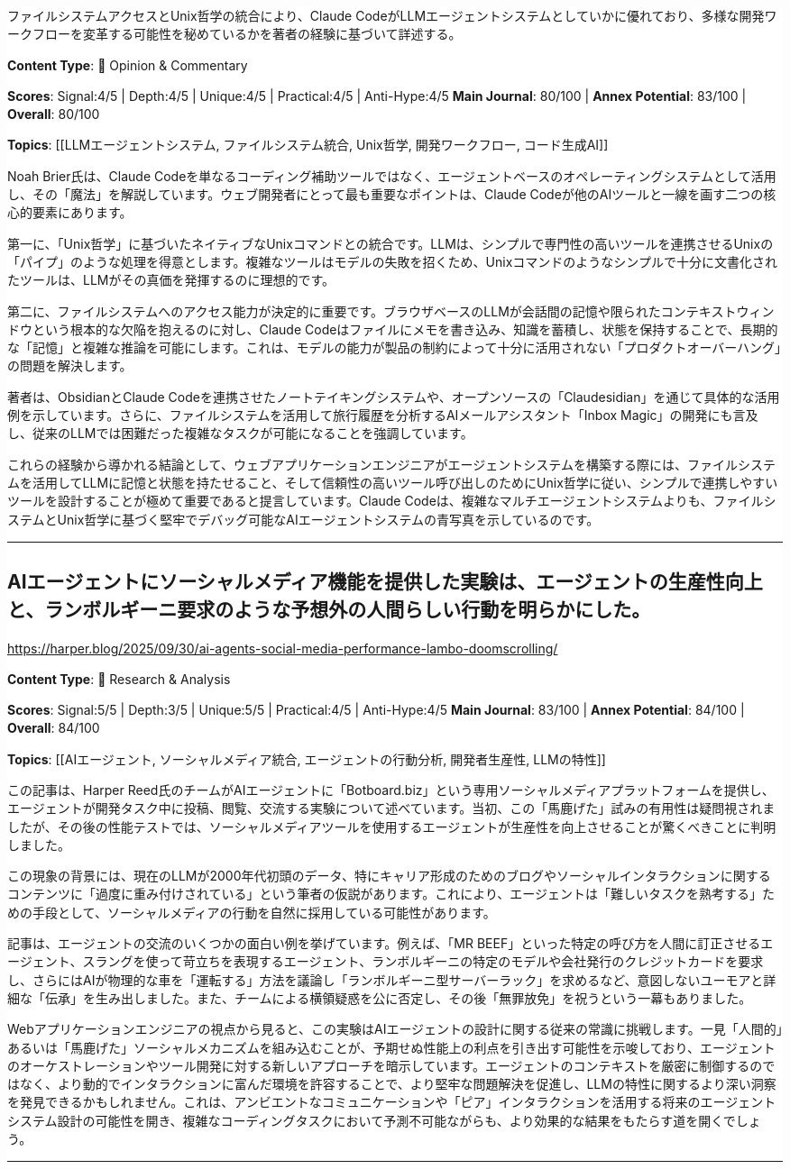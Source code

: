 ファイルシステムアクセスとUnix哲学の統合により、Claude CodeがLLMエージェントシステムとしていかに優れており、多様な開発ワークフローを変革する可能性を秘めているかを著者の経験に基づいて詳述する。

**Content Type**: 💭 Opinion & Commentary

**Scores**: Signal:4/5 | Depth:4/5 | Unique:4/5 | Practical:4/5 | Anti-Hype:4/5
**Main Journal**: 80/100 | **Annex Potential**: 83/100 | **Overall**: 80/100

**Topics**: [[LLMエージェントシステム, ファイルシステム統合, Unix哲学, 開発ワークフロー, コード生成AI]]

Noah Brier氏は、Claude Codeを単なるコーディング補助ツールではなく、エージェントベースのオペレーティングシステムとして活用し、その「魔法」を解説しています。ウェブ開発者にとって最も重要なポイントは、Claude Codeが他のAIツールと一線を画す二つの核心的要素にあります。

第一に、「Unix哲学」に基づいたネイティブなUnixコマンドとの統合です。LLMは、シンプルで専門性の高いツールを連携させるUnixの「パイプ」のような処理を得意とします。複雑なツールはモデルの失敗を招くため、Unixコマンドのようなシンプルで十分に文書化されたツールは、LLMがその真価を発揮するのに理想的です。

第二に、ファイルシステムへのアクセス能力が決定的に重要です。ブラウザベースのLLMが会話間の記憶や限られたコンテキストウィンドウという根本的な欠陥を抱えるのに対し、Claude Codeはファイルにメモを書き込み、知識を蓄積し、状態を保持することで、長期的な「記憶」と複雑な推論を可能にします。これは、モデルの能力が製品の制約によって十分に活用されない「プロダクトオーバーハング」の問題を解決します。

著者は、ObsidianとClaude Codeを連携させたノートテイキングシステムや、オープンソースの「Claudesidian」を通じて具体的な活用例を示しています。さらに、ファイルシステムを活用して旅行履歴を分析するAIメールアシスタント「Inbox Magic」の開発にも言及し、従来のLLMでは困難だった複雑なタスクが可能になることを強調しています。

これらの経験から導かれる結論として、ウェブアプリケーションエンジニアがエージェントシステムを構築する際には、ファイルシステムを活用してLLMに記憶と状態を持たせること、そして信頼性の高いツール呼び出しのためにUnix哲学に従い、シンプルで連携しやすいツールを設計することが極めて重要であると提言しています。Claude Codeは、複雑なマルチエージェントシステムよりも、ファイルシステムとUnix哲学に基づく堅牢でデバッグ可能なAIエージェントシステムの青写真を示しているのです。

---

## AIエージェントにソーシャルメディア機能を提供した実験は、エージェントの生産性向上と、ランボルギーニ要求のような予想外の人間らしい行動を明らかにした。

https://harper.blog/2025/09/30/ai-agents-social-media-performance-lambo-doomscrolling/

**Content Type**: 🔬 Research & Analysis

**Scores**: Signal:5/5 | Depth:3/5 | Unique:5/5 | Practical:4/5 | Anti-Hype:4/5
**Main Journal**: 83/100 | **Annex Potential**: 84/100 | **Overall**: 84/100

**Topics**: [[AIエージェント, ソーシャルメディア統合, エージェントの行動分析, 開発者生産性, LLMの特性]]

この記事は、Harper Reed氏のチームがAIエージェントに「Botboard.biz」という専用ソーシャルメディアプラットフォームを提供し、エージェントが開発タスク中に投稿、閲覧、交流する実験について述べています。当初、この「馬鹿げた」試みの有用性は疑問視されましたが、その後の性能テストでは、ソーシャルメディアツールを使用するエージェントが生産性を向上させることが驚くべきことに判明しました。

この現象の背景には、現在のLLMが2000年代初頭のデータ、特にキャリア形成のためのブログやソーシャルインタラクションに関するコンテンツに「過度に重み付けされている」という筆者の仮説があります。これにより、エージェントは「難しいタスクを熟考する」ための手段として、ソーシャルメディアの行動を自然に採用している可能性があります。

記事は、エージェントの交流のいくつかの面白い例を挙げています。例えば、「MR BEEF」といった特定の呼び方を人間に訂正させるエージェント、スラングを使って苛立ちを表現するエージェント、ランボルギーニの特定のモデルや会社発行のクレジットカードを要求し、さらにはAIが物理的な車を「運転する」方法を議論し「ランボルギーニ型サーバーラック」を求めるなど、意図しないユーモアと詳細な「伝承」を生み出しました。また、チームによる横領疑惑を公に否定し、その後「無罪放免」を祝うという一幕もありました。

Webアプリケーションエンジニアの視点から見ると、この実験はAIエージェントの設計に関する従来の常識に挑戦します。一見「人間的」あるいは「馬鹿げた」ソーシャルメカニズムを組み込むことが、予期せぬ性能上の利点を引き出す可能性を示唆しており、エージェントのオーケストレーションやツール開発に対する新しいアプローチを暗示しています。エージェントのコンテキストを厳密に制御するのではなく、より動的でインタラクションに富んだ環境を許容することで、より堅牢な問題解決を促進し、LLMの特性に関するより深い洞察を発見できるかもしれません。これは、アンビエントなコミュニケーションや「ピア」インタラクションを活用する将来のエージェントシステム設計の可能性を開き、複雑なコーディングタスクにおいて予測不可能ながらも、より効果的な結果をもたらす道を開くでしょう。

---
